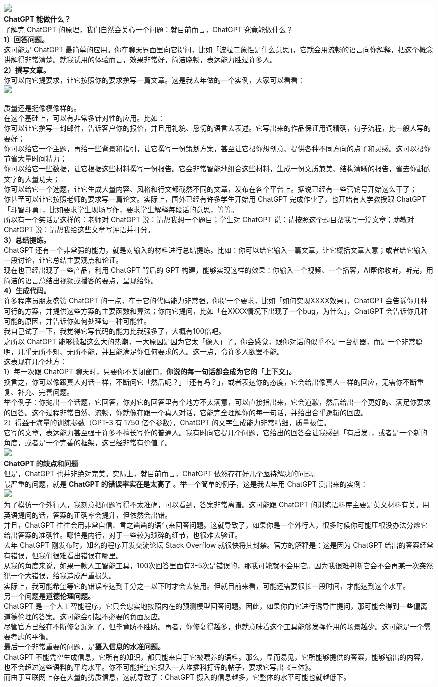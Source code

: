   
![](https://mmbiz.qpic.cn/mmbiz_png/yWXmuSFeCk17IVGzCR5kha9El3FjkFq2uoRVAw1eAXtvqC3YJCMINAocOGEdvzWrRjH12AHQPT0ia39U5bJNhkg/640?wx_fmt=png)  
**ChatGPT 能做什么？**  
了解完 ChatGPT 的原理，我们自然会关心一个问题：就目前而言，ChatGPT 究竟能做什么？  
**1）回答问题。**  
这可能是 ChatGPT
最简单的应用。你在聊天界面里向它提问，比如「波粒二象性是什么意思」，它就会用流畅的语言向你解释，把这个概念讲解得非常清楚。就我试用的体验而言，效果非常好，简洁晓畅，表达能力胜过许多人。  
**2）撰写文章。**  
你可以向它提要求，让它按照你的要求撰写一篇文章。这是我去年做的一个实例，大家可以看看：  
![](https://mmbiz.qpic.cn/mmbiz_jpg/yWXmuSFeCk1CZP35jzEAccJSE61GjIXiccTnOwROKeybianh5kyT4EQQMY0kg8jROogXdk9wOHJ9oWWvw4ACYsuA/640?wx_fmt=jpeg)  
  
质量还是挺像模像样的。  
在这个基础上，可以有非常多针对性的应用。比如：  
你可以让它撰写一封邮件，告诉客户你的报价，并且用礼貌、恳切的语言去表述。它写出来的作品保证用词精确，句子流程，比一般人写的要好；  
你可以给它一个主题，再给一些背景和指引，让它撰写一份策划方案，甚至让它帮你想创意、提供各种不同方向的点子和灵感。这可以帮你节省大量时间精力；  
你可以给它一些数据，让它根据这些材料撰写一份报告。它会非常智能地组合这些材料，生成一份文质兼美、结构清晰的报告，省去你斟酌文字的大量功夫；  
你可以给它一个选题，让它生成大量内容、风格和行文都截然不同的文章，发布在各个平台上。据说已经有一些营销号开始这么干了；  
你甚至可以让它按照老师的要求写一篇论文。实际上，国外已经有许多学生开始用 ChatGPT 完成作业了，也开始有大学教授跟 ChatGPT
「斗智斗勇」，比如要求学生现场写作，要求学生解释每段话的意思，等等。  
所以有一个笑话是这样的：老师对 ChatGPT 说：请帮我想一个题目；学生对 ChatGPT 说：请按照这个题目帮我写一篇文章；助教对 ChatGPT
说：请帮我给这些文章写评语并打分。  
**3）总结提炼。**  
ChatGPT
还有一个非常强的能力，就是对输入的材料进行总结提炼。比如：你可以给它输入一篇文章，让它概括文章大意；或者给它输入一段讨论，让它总结主要观点和论证。  
现在也已经出现了一些产品，利用 ChatGPT 背后的 GPT
构建，能够实现这样的效果：你输入一个视频、一个播客，AI帮你收听，听完，用简洁的语言总结出视频或播客的要点，呈现给你。  
**4）生成代码。**  
许多程序员朋友盛赞 ChatGPT 的一点，在于它的代码能力非常强。你提一个要求，比如「如何实现XXXX效果」，ChatGPT
会告诉你几种可行的方案，并提供这些方案的主要函数和算法；你向它提问，比如「在XXXX情况下出现了一个bug，为什么」，ChatGPT
会告诉你几种可能的原因，并告诉你如何处理每一种可能性。  
我自己试了一下，我觉得它写代码的能力比我强多了，大概有100倍吧。  
之所以 ChatGPT
能够掀起这么大的热潮，一大原因是因为它太「像人」了。你会感觉，跟你对话的似乎不是一台机器，而是一个非常聪明，几乎无所不知、无所不能，并且能满足你任何要求的人。这一点，令许多人欲罢不能。  
这表现在几个地方：  
1）每一次跟 ChatGPT 聊天时，只要你不关闭窗口，**你说的每一句话都会成为它的「上下文」。**  
换言之，你可以像跟真人对话一样，不断问它「然后呢？」「还有吗？」，或者表达你的态度，它会给出像真人一样的回应，无需你不断重复、补充、完善问题。  
举个例子：你抛出一个话题，它回答，你对它的回答里有个地方不太满意，可以直接指出来，它会道歉，然后给出一个更好的、满足你要求的回答。这个过程非常自然、流畅，你就像在跟一个真人对话，它能完全理解你的每一句话，并给出合乎逻辑的回应。  
2）得益于海量的训练参数（GPT-3 有 1750 亿个参数），ChatGPT 的文字生成能力非常精细，质量极佳。  
它写的文章，表达能力甚至强于许多不擅长写作的普通人。我有时向它提几个问题，它给出的回答会让我感到「有启发」，或者是一个新的角度，或者是一个完善的框架，这已经非常有价值了。  
![](https://mmbiz.qpic.cn/mmbiz_png/yWXmuSFeCk17IVGzCR5kha9El3FjkFq2uoRVAw1eAXtvqC3YJCMINAocOGEdvzWrRjH12AHQPT0ia39U5bJNhkg/640?wx_fmt=png)  
**ChatGPT 的缺点和问题**  
但是，ChatGPT 也并非绝对完美。实际上，就目前而言，ChatGPT 依然存在好几个亟待解决的问题。  
最严重的问题，就是 **ChatGPT 的错误率实在是太高了** 。举一个简单的例子，这是我去年用 ChatGPT 测出来的实例：  
![](https://mmbiz.qpic.cn/mmbiz_jpg/yWXmuSFeCk1CZP35jzEAccJSE61GjIXic3aibxChEciasC5dL4kfJkaMSbqButkc5KqFicLpPWEV0a2NOcpmuW2jbQ/640?wx_fmt=jpeg)  
为了模仿一个外行人，我刻意把问题写得不太准确，可以看到，答案非常离谱。这可能跟 ChatGPT
的训练语料库主要是英文材料有关。用英语提问的话，答案的正确率会提升，但依然会出错。  
并且，ChatGPT
往往会用非常自信、言之凿凿的语气来回答问题。这就导致了，如果你是一个外行人，很多时候你可能压根没办法分辨它给出答案的准确性。哪怕是内行，对于一些较为琐碎的细节，也很难去验证。  
去年 ChatGPT 刚发布时，知名的程序开发交流论坛 Stack Overflow 就很快将其封禁。官方的解释是：这是因为 ChatGPT
给出的答案经常有错误，但我们很难看出错误在哪里。  
从我的角度来说，如果一款人工智能工具，100次回答里面有3-5次是错误的，那我可能就不会用它。因为我很难判断它会不会再某一次突然犯一个大错误，给我造成严重损失。  
实际上，我可能希望等它的错误率达到千分之一以下时才会去使用。但就目前来看，可能还需要很长一段时间，才能达到这个水平。  
另一个问题是**道德伦理问题。**  
ChatGPT
是一个人工智能程序，它只会忠实地按照内在的预测模型回答问题。因此，如果你向它进行诱导性提问，那可能会得到一些偏离道德伦理的答案。这可能会引起不必要的负面反应。  
尽管官方已经在不断修复漏洞了，但毕竟防不胜防。再者，你修复得越多，也就意味着这个工具能够发挥作用的场景越少。这可能是一个需要考虑的平衡。  
最后一个非常重要的问题，是**摄入信息的水准问题。**  
ChatGPT
不能凭空生成信息，它所有的知识，都只能来自于它被喂养的语料。那么，显而易见，它所能够提供的答案，能够输出的内容，也不会超过这些语料的平均水平。你不可能指望它摄入一大堆插科打诨的帖子，要求它写出《三体》。  
而由于互联网上存在大量的劣质信息，这就导致了：ChatGPT 摄入的信息越多，它整体的水平可能也就越低下。  